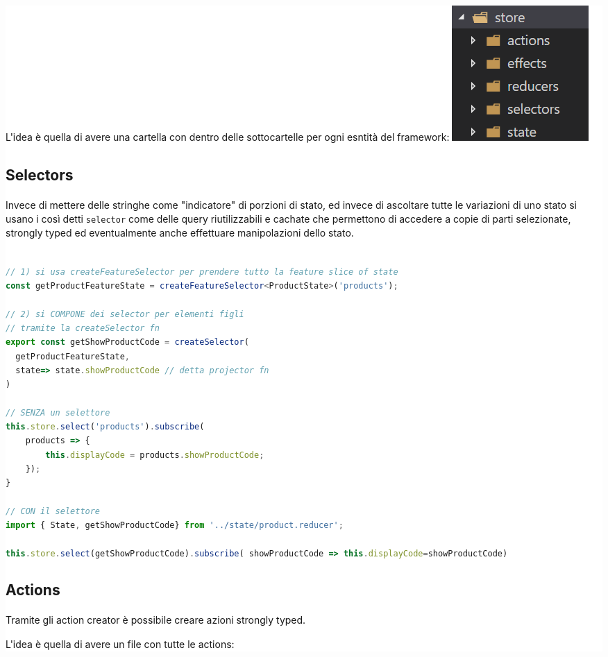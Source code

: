 L'idea è quella di avere una cartella con dentro delle sottocartelle per ogni esntità del framework:
![folders](./img/folders.PNG)

## Selectors

Invece di mettere delle stringhe come "indicatore" di porzioni di stato, ed invece di ascoltare tutte le variazioni di uno stato si usano i così detti `selector` come delle query riutilizzabili e cachate che permettono di accedere a copie di parti selezionate, strongly typed ed eventualmente anche effettuare manipolazioni dello stato.

```typescript

// 1) si usa createFeatureSelector per prendere tutto la feature slice of state
const getProductFeatureState = createFeatureSelector<ProductState>('products');

// 2) si COMPONE dei selector per elementi figli
// tramite la createSelector fn
export const getShowProductCode = createSelector(
  getProductFeatureState,
  state=> state.showProductCode // detta projector fn
)

// SENZA un selettore
this.store.select('products').subscribe(
    products => {
        this.displayCode = products.showProductCode;
    });
}

// CON il selettore
import { State, getShowProductCode} from '../state/product.reducer';

this.store.select(getShowProductCode).subscribe( showProductCode => this.displayCode=showProductCode)
```

## Actions

Tramite gli action creator è possibile creare azioni strongly typed.

L'idea è quella di avere un file con tutte le actions:

